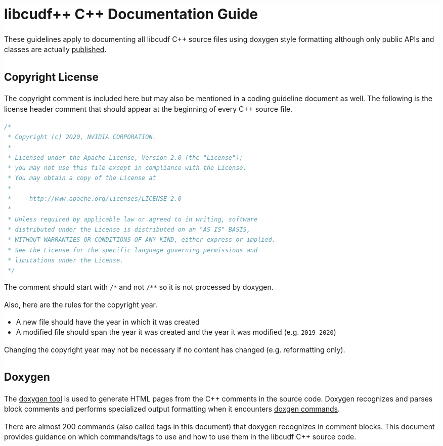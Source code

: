 # libcudf++ C++ Documentation Guide

These guidelines apply to documenting all libcudf C++ source files using doxygen style formatting although only public APIs and classes are actually [published](https://docs.rapids.ai/api/libcudf/stable/index.html).

## Copyright License

The copyright comment is included here but may also be mentioned in a coding guideline document as well.
The following is the license header comment that should appear at the beginning of every C++ source file.

```c++
/*
 * Copyright (c) 2020, NVIDIA CORPORATION.
 *
 * Licensed under the Apache License, Version 2.0 (the "License");
 * you may not use this file except in compliance with the License.
 * You may obtain a copy of the License at
 *
 *     http://www.apache.org/licenses/LICENSE-2.0
 *
 * Unless required by applicable law or agreed to in writing, software
 * distributed under the License is distributed on an "AS IS" BASIS,
 * WITHOUT WARRANTIES OR CONDITIONS OF ANY KIND, either express or implied.
 * See the License for the specific language governing permissions and
 * limitations under the License.
 */
```

The comment should start with `/*` and not `/**` so it is not processed by doxygen.

Also, here are the rules for the copyright year.

- A new file should have the year in which it was created
- A modified file should span the year it was created and the year it was modified (e.g. `2019-2020`)

Changing the copyright year may not be necessary if no content has changed (e.g. reformatting only).

## Doxygen

The [doxygen tool](http://www.doxygen.nl/manual/index.html) is used to generate HTML pages from the C++ comments in the source code.
Doxygen recognizes and parses block comments and performs specialized output formatting when it encounters [doxgen commands](http://www.doxygen.nl/manual/commands.html).

There are almost 200 commands (also called tags in this document) that doxygen recognizes in comment blocks. 
This document provides guidance on which commands/tags to use and how to use them in the libcudf C++ source code.
